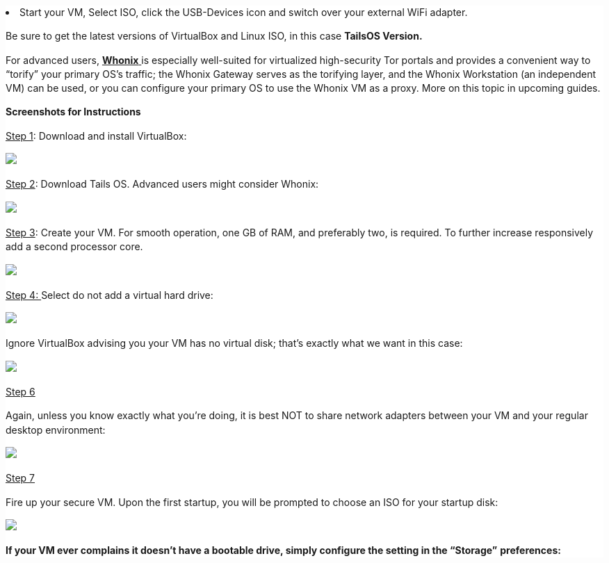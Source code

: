 <li>Start your VM, Select ISO, click the USB-Devices icon and switch over your external WiFi adapter.</li>
</ol>
<p>Be sure to get the latest versions of VirtualBox and Linux ISO, in this case <strong>TailsOS Version.</strong></p>
<p>For advanced users, <a href="https://www.whonix.org/"><strong>Whonix</strong> </a>is especially well-suited for virtualized high-security Tor portals and provides a convenient way to “torify” your primary OS’s traffic; the Whonix Gateway serves as the torifying layer, and the Whonix Workstation (an independent VM) can be used, or you can configure your primary OS to use the Whonix VM as a proxy. More on this topic in upcoming guides.</p>
<p><strong>Screenshots for Instructions</strong></p>
<p><span style="text-decoration: underline;">Step 1</span>: Download and install VirtualBox:</p>

<img src="https://G-I-R.github.io/deepdotweb/imgs/2014/12/virtuabox.png">

<p><span style="text-decoration: underline;">Step 2</span>: Download Tails OS. Advanced users might consider Whonix:</p>

<img src="https://G-I-R.github.io/deepdotweb/imgs/2014/12/Tailsdown.png">

<p><span style="text-decoration: underline;">Step 3</span>: Create your VM. For smooth operation, one GB of RAM, and preferably two, is required. To further increase responsively add a second processor core.</p>

<img src="https://G-I-R.github.io/deepdotweb/imgs/2014/12/createvm.png">

<p><span style="text-decoration: underline;">Step 4: </span>Select do not add a virtual hard drive:<span style="text-decoration: underline;"><br />
</span></p>

<img src="https://G-I-R.github.io/deepdotweb/imgs/2014/12/harddrive.png">

<p>Ignore VirtualBox advising you your VM has no virtual disk; that’s exactly what we want in this case:</p>

<img src="https://G-I-R.github.io/deepdotweb/imgs/2014/12/ignore.png">

<p>
<p><span style="text-decoration: underline;">Step 6</span></p>
<p>Again, unless you know exactly what you’re doing, it is best NOT to share network adapters between your VM and your regular desktop environment:</p>

<img src="https://G-I-R.github.io/deepdotweb/imgs/2014/12/adapters.png">

<p><span style="text-decoration: underline;">Step 7</span></p>
<p>Fire up your secure VM. Upon the first startup, you will be prompted to choose an ISO for your startup disk:</p>

<img src="https://G-I-R.github.io/deepdotweb/imgs/2014/12/fireupvm.png">

<p><strong>If your VM ever complains it doesn</strong><strong>’</strong><strong>t have a bootable drive, simply configure the setting in the </strong><strong>“</strong><strong>Storage</strong><strong>”</strong> <strong>preferences:</strong></p>
<p><strong>
